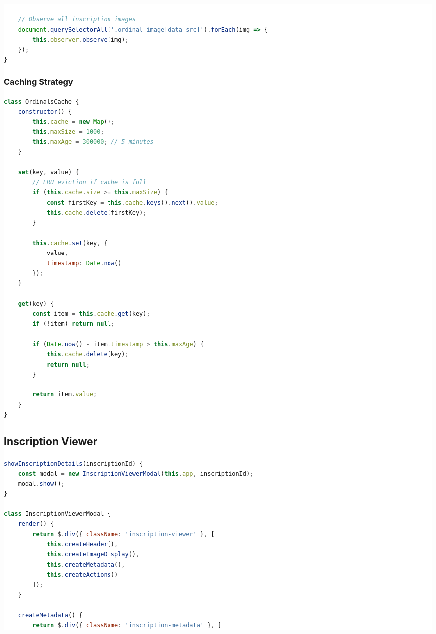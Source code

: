 ```javascript
    
    // Observe all inscription images
    document.querySelectorAll('.ordinal-image[data-src]').forEach(img => {
        this.observer.observe(img);
    });
}
```

### Caching Strategy
```javascript
class OrdinalsCache {
    constructor() {
        this.cache = new Map();
        this.maxSize = 1000;
        this.maxAge = 300000; // 5 minutes
    }
    
    set(key, value) {
        // LRU eviction if cache is full
        if (this.cache.size >= this.maxSize) {
            const firstKey = this.cache.keys().next().value;
            this.cache.delete(firstKey);
        }
        
        this.cache.set(key, {
            value,
            timestamp: Date.now()
        });
    }
    
    get(key) {
        const item = this.cache.get(key);
        if (!item) return null;
        
        if (Date.now() - item.timestamp > this.maxAge) {
            this.cache.delete(key);
            return null;
        }
        
        return item.value;
    }
}
```

## Inscription Viewer
```javascript
showInscriptionDetails(inscriptionId) {
    const modal = new InscriptionViewerModal(this.app, inscriptionId);
    modal.show();
}

class InscriptionViewerModal {
    render() {
        return $.div({ className: 'inscription-viewer' }, [
            this.createHeader(),
            this.createImageDisplay(),
            this.createMetadata(),
            this.createActions()
        ]);
    }
    
    createMetadata() {
        return $.div({ className: 'inscription-metadata' }, [
```